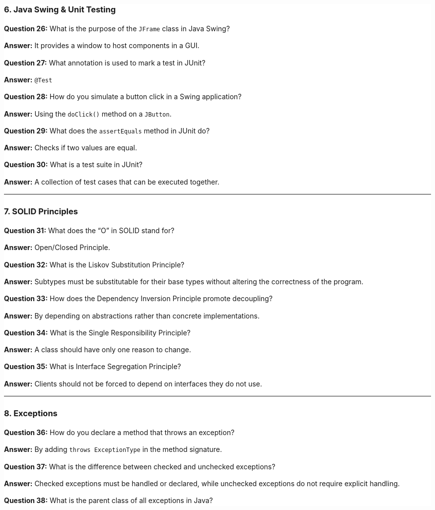 
### **6. Java Swing & Unit Testing**

**Question 26:** What is the purpose of the `JFrame` class in Java Swing?

**Answer:** It provides a window to host components in a GUI.

**Question 27:** What annotation is used to mark a test in JUnit?

**Answer:** `@Test`

**Question 28:** How do you simulate a button click in a Swing application?

**Answer:** Using the `doClick()` method on a `JButton`.

**Question 29:** What does the `assertEquals` method in JUnit do?

**Answer:** Checks if two values are equal.

**Question 30:** What is a test suite in JUnit?

**Answer:** A collection of test cases that can be executed together.

---

### **7. SOLID Principles**

**Question 31:** What does the “O” in SOLID stand for?

**Answer:** Open/Closed Principle.

**Question 32:** What is the Liskov Substitution Principle?

**Answer:** Subtypes must be substitutable for their base types without altering the correctness of the program.

**Question 33:** How does the Dependency Inversion Principle promote decoupling?

**Answer:** By depending on abstractions rather than concrete implementations.

**Question 34:** What is the Single Responsibility Principle?

**Answer:** A class should have only one reason to change.

**Question 35:** What is Interface Segregation Principle?

**Answer:** Clients should not be forced to depend on interfaces they do not use.

---

### **8. Exceptions**

**Question 36:** How do you declare a method that throws an exception?

**Answer:** By adding `throws ExceptionType` in the method signature.

**Question 37:** What is the difference between checked and unchecked exceptions?

**Answer:** Checked exceptions must be handled or declared, while unchecked exceptions do not require explicit handling.

**Question 38:** What is the parent class of all exceptions in Java?
